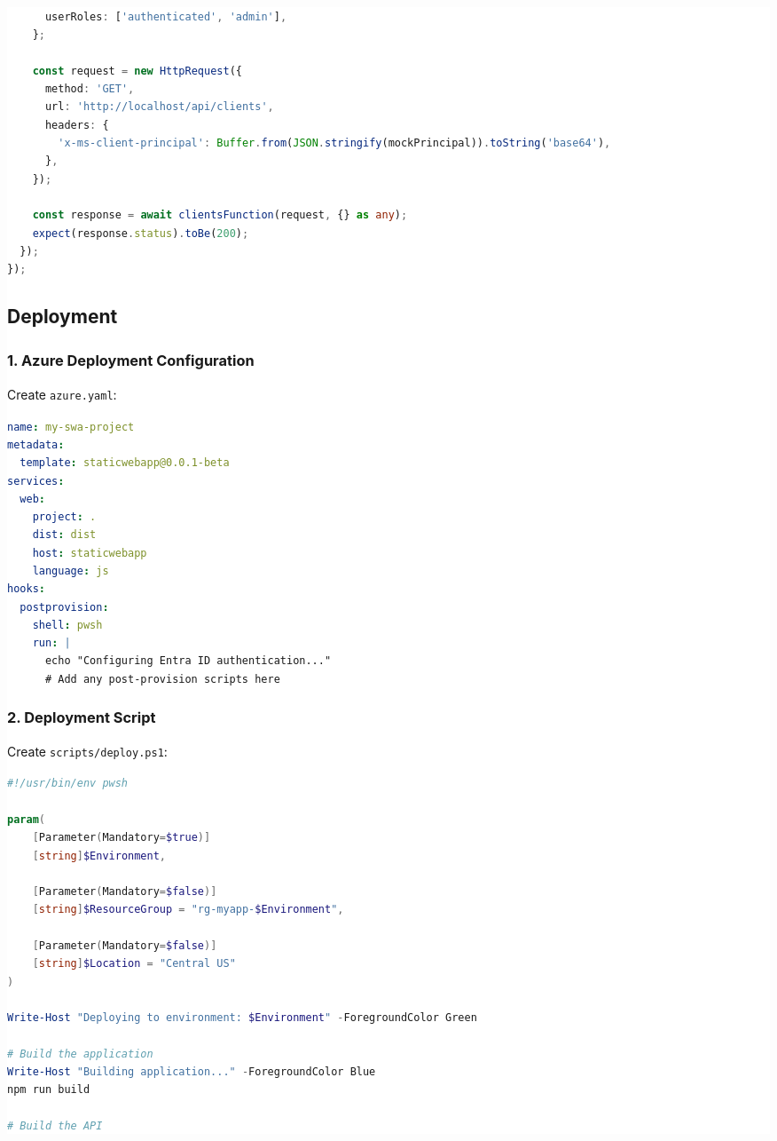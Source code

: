 ```typescript
      userRoles: ['authenticated', 'admin'],
    };

    const request = new HttpRequest({
      method: 'GET',
      url: 'http://localhost/api/clients',
      headers: {
        'x-ms-client-principal': Buffer.from(JSON.stringify(mockPrincipal)).toString('base64'),
      },
    });

    const response = await clientsFunction(request, {} as any);
    expect(response.status).toBe(200);
  });
});
```

## Deployment

### 1. Azure Deployment Configuration
Create `azure.yaml`:
```yaml
name: my-swa-project
metadata:
  template: staticwebapp@0.0.1-beta
services:
  web:
    project: .
    dist: dist
    host: staticwebapp
    language: js
hooks:
  postprovision:
    shell: pwsh
    run: |
      echo "Configuring Entra ID authentication..."
      # Add any post-provision scripts here
```

### 2. Deployment Script
Create `scripts/deploy.ps1`:
```powershell
#!/usr/bin/env pwsh

param(
    [Parameter(Mandatory=$true)]
    [string]$Environment,
    
    [Parameter(Mandatory=$false)]
    [string]$ResourceGroup = "rg-myapp-$Environment",
    
    [Parameter(Mandatory=$false)]
    [string]$Location = "Central US"
)

Write-Host "Deploying to environment: $Environment" -ForegroundColor Green

# Build the application
Write-Host "Building application..." -ForegroundColor Blue
npm run build

# Build the API
```